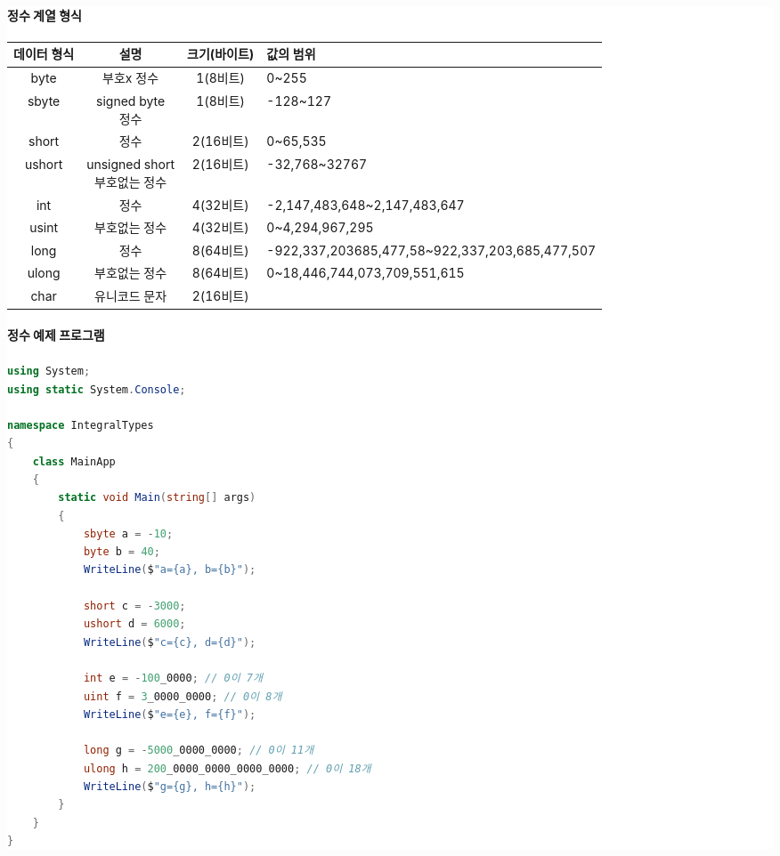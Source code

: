 #### 정수 계열 형식

| 데이터 형식 | 설명    | 크기(바이트) | 값의 범위    |
|:------:|:------------:|:-----------:|:-------------|
| byte   | 부호x 정수                 | 1(8비트)  | 0~255                                          |
| sbyte  | signed byte<br>정수         | 1(8비트)  | -128~127                                       |
| short  | 정수                     | 2(16비트) | 0~65,535                                       |
| ushort | unsigned short<br>부호없는 정수 | 2(16비트) | -32,768~32767                                  |
| int    | 정수                     | 4(32비트) | -2,147,483,648~2,147,483,647                   |
| usint  | 부호없는 정수                | 4(32비트) | 0~4,294,967,295                                |
| long   | 정수                     | 8(64비트) | -922,337,203685,477,58~922,337,203,685,477,507 |
| ulong  | 부호없는 정수                | 8(64비트) | 0~18,446,744,073,709,551,615                   |
| char   | 유니코드 문자                | 2(16비트) |        |

#### 정수 예제 프로그램

```cs
using System;
using static System.Console;

namespace IntegralTypes
{
    class MainApp
    {
        static void Main(string[] args)
        {
            sbyte a = -10;
            byte b = 40;
            WriteLine($"a={a}, b={b}");

            short c = -3000;
            ushort d = 6000;
            WriteLine($"c={c}, d={d}");

            int e = -100_0000; // 0이 7개
            uint f = 3_0000_0000; // 0이 8개
            WriteLine($"e={e}, f={f}");

            long g = -5000_0000_0000; // 0이 11개
            ulong h = 200_0000_0000_0000_0000; // 0이 18개
            WriteLine($"g={g}, h={h}");
        }
    }
}
```
